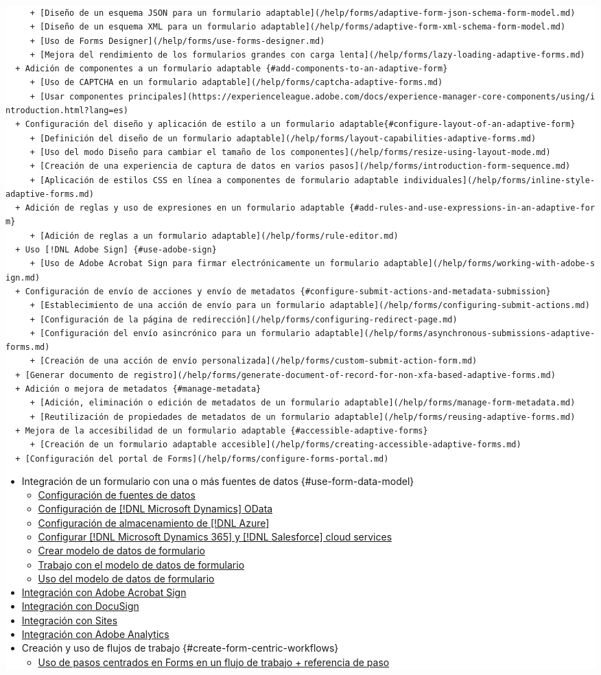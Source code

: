          + [Diseño de un esquema JSON para un formulario adaptable](/help/forms/adaptive-form-json-schema-form-model.md)
         + [Diseño de un esquema XML para un formulario adaptable](/help/forms/adaptive-form-xml-schema-form-model.md)
         + [Uso de Forms Designer](/help/forms/use-forms-designer.md)
         + [Mejora del rendimiento de los formularios grandes con carga lenta](/help/forms/lazy-loading-adaptive-forms.md)
      + Adición de componentes a un formulario adaptable {#add-components-to-an-adaptive-form}
         + [Uso de CAPTCHA en un formulario adaptable](/help/forms/captcha-adaptive-forms.md)
         + [Usar componentes principales](https://experienceleague.adobe.com/docs/experience-manager-core-components/using/introduction.html?lang=es)
      + Configuración del diseño y aplicación de estilo a un formulario adaptable{#configure-layout-of-an-adaptive-form}
         + [Definición del diseño de un formulario adaptable](/help/forms/layout-capabilities-adaptive-forms.md)
         + [Uso del modo Diseño para cambiar el tamaño de los componentes](/help/forms/resize-using-layout-mode.md)
         + [Creación de una experiencia de captura de datos en varios pasos](/help/forms/introduction-form-sequence.md)
         + [Aplicación de estilos CSS en línea a componentes de formulario adaptable individuales](/help/forms/inline-style-adaptive-forms.md)
      + Adición de reglas y uso de expresiones en un formulario adaptable {#add-rules-and-use-expressions-in-an-adaptive-form}
         + [Adición de reglas a un formulario adaptable](/help/forms/rule-editor.md)
      + Uso [!DNL Adobe Sign] {#use-adobe-sign}
         + [Uso de Adobe Acrobat Sign para firmar electrónicamente un formulario adaptable](/help/forms/working-with-adobe-sign.md)
      + Configuración de envío de acciones y envío de metadatos {#configure-submit-actions-and-metadata-submission}
         + [Establecimiento de una acción de envío para un formulario adaptable](/help/forms/configuring-submit-actions.md)
         + [Configuración de la página de redirección](/help/forms/configuring-redirect-page.md)
         + [Configuración del envío asincrónico para un formulario adaptable](/help/forms/asynchronous-submissions-adaptive-forms.md)
         + [Creación de una acción de envío personalizada](/help/forms/custom-submit-action-form.md)
      + [Generar documento de registro](/help/forms/generate-document-of-record-for-non-xfa-based-adaptive-forms.md)
      + Adición o mejora de metadatos {#manage-metadata}
         + [Adición, eliminación o edición de metadatos de un formulario adaptable](/help/forms/manage-form-metadata.md)
         + [Reutilización de propiedades de metadatos de un formulario adaptable](/help/forms/reusing-adaptive-forms.md)
      + Mejora de la accesibilidad de un formulario adaptable {#accessible-adaptive-forms}
         + [Creación de un formulario adaptable accesible](/help/forms/creating-accessible-adaptive-forms.md)
      + [Configuración del portal de Forms](/help/forms/configure-forms-portal.md)
   + Integración de un formulario con una o más fuentes de datos {#use-form-data-model}
      + [Configuración de fuentes de datos](/help/forms/configure-data-sources.md)
      + [Configuración de [!DNL Microsoft Dynamics] OData](/help/forms/ms-dynamics-odata-configuration.md)
      + [Configuración de almacenamiento de  [!DNL Azure] ](/help/forms/configure-azure-storage.md)
      + [Configurar [!DNL Microsoft Dynamics 365] y [!DNL Salesforce] cloud services](/help/forms/configure-msdynamics-salesforce.md)
      + [Crear modelo de datos de formulario](/help/forms/create-form-data-models.md)
      + [Trabajo con el modelo de datos de formulario](/help/forms/work-with-form-data-model.md)
      + [Uso del modelo de datos de formulario](/help/forms/using-form-data-model.md)
   + [Integración con Adobe Acrobat Sign](/help/forms/adobe-sign-integration-adaptive-forms.md)
   + [Integración con DocuSign](/help/forms/integrate-docusign-adaptive-forms.md)
   + [Integración con Sites](https://github.com/adobe/aem-core-forms-components/tree/master/ui.apps/src/main/content/jcr_root/apps/core/fd/components/aemform/v1/aemform)
   + [Integración con Adobe Analytics](/help/forms/integrate-aem-forms-with-adobe-analytics.md)
   + Creación y uso de flujos de trabajo {#create-form-centric-workflows}
      + [Uso de pasos centrados en Forms en un flujo de trabajo + referencia de paso](/help/forms/aem-forms-workflow-step-reference.md)